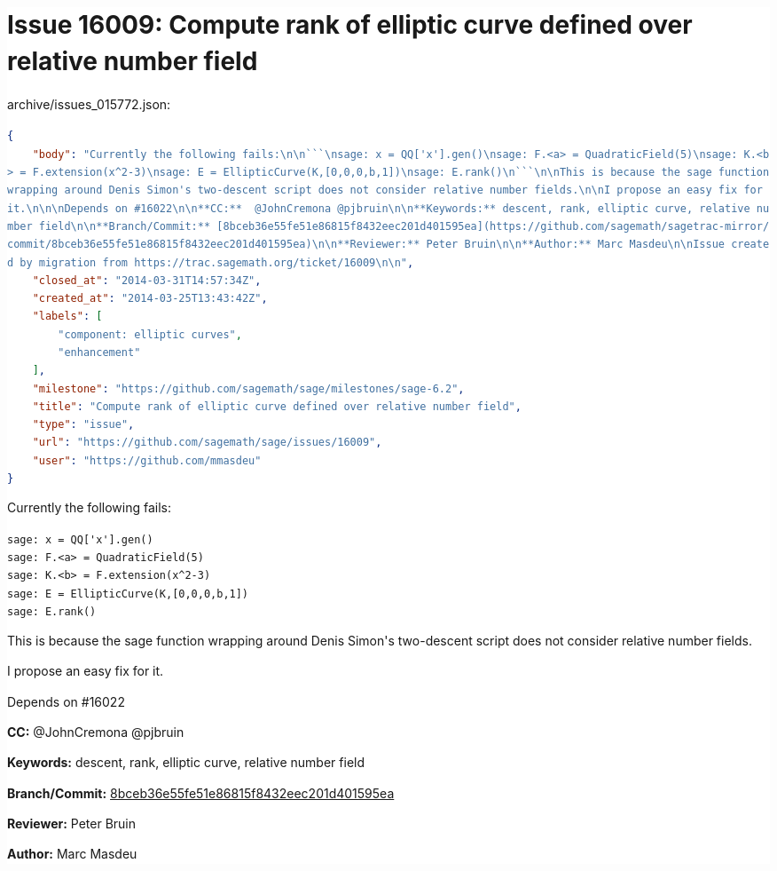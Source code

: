 # Issue 16009: Compute rank of elliptic curve defined over relative number field

archive/issues_015772.json:
```json
{
    "body": "Currently the following fails:\n\n```\nsage: x = QQ['x'].gen()\nsage: F.<a> = QuadraticField(5)\nsage: K.<b> = F.extension(x^2-3)\nsage: E = EllipticCurve(K,[0,0,0,b,1])\nsage: E.rank()\n```\n\nThis is because the sage function wrapping around Denis Simon's two-descent script does not consider relative number fields.\n\nI propose an easy fix for it.\n\n\nDepends on #16022\n\n**CC:**  @JohnCremona @pjbruin\n\n**Keywords:** descent, rank, elliptic curve, relative number field\n\n**Branch/Commit:** [8bceb36e55fe51e86815f8432eec201d401595ea](https://github.com/sagemath/sagetrac-mirror/commit/8bceb36e55fe51e86815f8432eec201d401595ea)\n\n**Reviewer:** Peter Bruin\n\n**Author:** Marc Masdeu\n\nIssue created by migration from https://trac.sagemath.org/ticket/16009\n\n",
    "closed_at": "2014-03-31T14:57:34Z",
    "created_at": "2014-03-25T13:43:42Z",
    "labels": [
        "component: elliptic curves",
        "enhancement"
    ],
    "milestone": "https://github.com/sagemath/sage/milestones/sage-6.2",
    "title": "Compute rank of elliptic curve defined over relative number field",
    "type": "issue",
    "url": "https://github.com/sagemath/sage/issues/16009",
    "user": "https://github.com/mmasdeu"
}
```
Currently the following fails:

```
sage: x = QQ['x'].gen()
sage: F.<a> = QuadraticField(5)
sage: K.<b> = F.extension(x^2-3)
sage: E = EllipticCurve(K,[0,0,0,b,1])
sage: E.rank()
```

This is because the sage function wrapping around Denis Simon's two-descent script does not consider relative number fields.

I propose an easy fix for it.


Depends on #16022

**CC:**  @JohnCremona @pjbruin

**Keywords:** descent, rank, elliptic curve, relative number field

**Branch/Commit:** [8bceb36e55fe51e86815f8432eec201d401595ea](https://github.com/sagemath/sagetrac-mirror/commit/8bceb36e55fe51e86815f8432eec201d401595ea)

**Reviewer:** Peter Bruin

**Author:** Marc Masdeu
